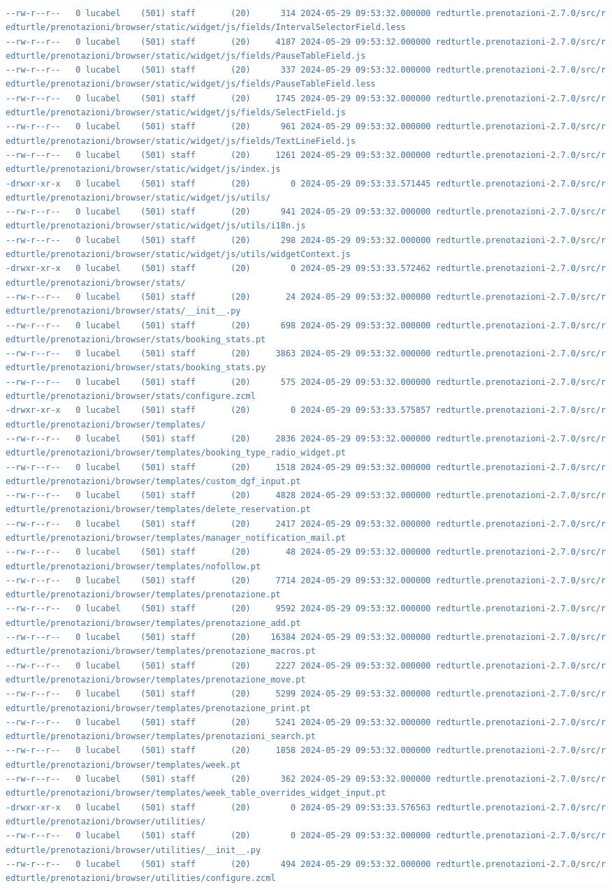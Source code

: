 ```diff
--rw-r--r--   0 lucabel    (501) staff       (20)      314 2024-05-29 09:53:32.000000 redturtle.prenotazioni-2.7.0/src/redturtle/prenotazioni/browser/static/widget/js/fields/IntervalSelectorField.less
--rw-r--r--   0 lucabel    (501) staff       (20)     4187 2024-05-29 09:53:32.000000 redturtle.prenotazioni-2.7.0/src/redturtle/prenotazioni/browser/static/widget/js/fields/PauseTableField.js
--rw-r--r--   0 lucabel    (501) staff       (20)      337 2024-05-29 09:53:32.000000 redturtle.prenotazioni-2.7.0/src/redturtle/prenotazioni/browser/static/widget/js/fields/PauseTableField.less
--rw-r--r--   0 lucabel    (501) staff       (20)     1745 2024-05-29 09:53:32.000000 redturtle.prenotazioni-2.7.0/src/redturtle/prenotazioni/browser/static/widget/js/fields/SelectField.js
--rw-r--r--   0 lucabel    (501) staff       (20)      961 2024-05-29 09:53:32.000000 redturtle.prenotazioni-2.7.0/src/redturtle/prenotazioni/browser/static/widget/js/fields/TextLineField.js
--rw-r--r--   0 lucabel    (501) staff       (20)     1261 2024-05-29 09:53:32.000000 redturtle.prenotazioni-2.7.0/src/redturtle/prenotazioni/browser/static/widget/js/index.js
-drwxr-xr-x   0 lucabel    (501) staff       (20)        0 2024-05-29 09:53:33.571445 redturtle.prenotazioni-2.7.0/src/redturtle/prenotazioni/browser/static/widget/js/utils/
--rw-r--r--   0 lucabel    (501) staff       (20)      941 2024-05-29 09:53:32.000000 redturtle.prenotazioni-2.7.0/src/redturtle/prenotazioni/browser/static/widget/js/utils/i18n.js
--rw-r--r--   0 lucabel    (501) staff       (20)      298 2024-05-29 09:53:32.000000 redturtle.prenotazioni-2.7.0/src/redturtle/prenotazioni/browser/static/widget/js/utils/widgetContext.js
-drwxr-xr-x   0 lucabel    (501) staff       (20)        0 2024-05-29 09:53:33.572462 redturtle.prenotazioni-2.7.0/src/redturtle/prenotazioni/browser/stats/
--rw-r--r--   0 lucabel    (501) staff       (20)       24 2024-05-29 09:53:32.000000 redturtle.prenotazioni-2.7.0/src/redturtle/prenotazioni/browser/stats/__init__.py
--rw-r--r--   0 lucabel    (501) staff       (20)      698 2024-05-29 09:53:32.000000 redturtle.prenotazioni-2.7.0/src/redturtle/prenotazioni/browser/stats/booking_stats.pt
--rw-r--r--   0 lucabel    (501) staff       (20)     3863 2024-05-29 09:53:32.000000 redturtle.prenotazioni-2.7.0/src/redturtle/prenotazioni/browser/stats/booking_stats.py
--rw-r--r--   0 lucabel    (501) staff       (20)      575 2024-05-29 09:53:32.000000 redturtle.prenotazioni-2.7.0/src/redturtle/prenotazioni/browser/stats/configure.zcml
-drwxr-xr-x   0 lucabel    (501) staff       (20)        0 2024-05-29 09:53:33.575857 redturtle.prenotazioni-2.7.0/src/redturtle/prenotazioni/browser/templates/
--rw-r--r--   0 lucabel    (501) staff       (20)     2836 2024-05-29 09:53:32.000000 redturtle.prenotazioni-2.7.0/src/redturtle/prenotazioni/browser/templates/booking_type_radio_widget.pt
--rw-r--r--   0 lucabel    (501) staff       (20)     1518 2024-05-29 09:53:32.000000 redturtle.prenotazioni-2.7.0/src/redturtle/prenotazioni/browser/templates/custom_dgf_input.pt
--rw-r--r--   0 lucabel    (501) staff       (20)     4828 2024-05-29 09:53:32.000000 redturtle.prenotazioni-2.7.0/src/redturtle/prenotazioni/browser/templates/delete_reservation.pt
--rw-r--r--   0 lucabel    (501) staff       (20)     2417 2024-05-29 09:53:32.000000 redturtle.prenotazioni-2.7.0/src/redturtle/prenotazioni/browser/templates/manager_notification_mail.pt
--rw-r--r--   0 lucabel    (501) staff       (20)       48 2024-05-29 09:53:32.000000 redturtle.prenotazioni-2.7.0/src/redturtle/prenotazioni/browser/templates/nofollow.pt
--rw-r--r--   0 lucabel    (501) staff       (20)     7714 2024-05-29 09:53:32.000000 redturtle.prenotazioni-2.7.0/src/redturtle/prenotazioni/browser/templates/prenotazione.pt
--rw-r--r--   0 lucabel    (501) staff       (20)     9592 2024-05-29 09:53:32.000000 redturtle.prenotazioni-2.7.0/src/redturtle/prenotazioni/browser/templates/prenotazione_add.pt
--rw-r--r--   0 lucabel    (501) staff       (20)    16384 2024-05-29 09:53:32.000000 redturtle.prenotazioni-2.7.0/src/redturtle/prenotazioni/browser/templates/prenotazione_macros.pt
--rw-r--r--   0 lucabel    (501) staff       (20)     2227 2024-05-29 09:53:32.000000 redturtle.prenotazioni-2.7.0/src/redturtle/prenotazioni/browser/templates/prenotazione_move.pt
--rw-r--r--   0 lucabel    (501) staff       (20)     5299 2024-05-29 09:53:32.000000 redturtle.prenotazioni-2.7.0/src/redturtle/prenotazioni/browser/templates/prenotazione_print.pt
--rw-r--r--   0 lucabel    (501) staff       (20)     5241 2024-05-29 09:53:32.000000 redturtle.prenotazioni-2.7.0/src/redturtle/prenotazioni/browser/templates/prenotazioni_search.pt
--rw-r--r--   0 lucabel    (501) staff       (20)     1858 2024-05-29 09:53:32.000000 redturtle.prenotazioni-2.7.0/src/redturtle/prenotazioni/browser/templates/week.pt
--rw-r--r--   0 lucabel    (501) staff       (20)      362 2024-05-29 09:53:32.000000 redturtle.prenotazioni-2.7.0/src/redturtle/prenotazioni/browser/templates/week_table_overrides_widget_input.pt
-drwxr-xr-x   0 lucabel    (501) staff       (20)        0 2024-05-29 09:53:33.576563 redturtle.prenotazioni-2.7.0/src/redturtle/prenotazioni/browser/utilities/
--rw-r--r--   0 lucabel    (501) staff       (20)        0 2024-05-29 09:53:32.000000 redturtle.prenotazioni-2.7.0/src/redturtle/prenotazioni/browser/utilities/__init__.py
--rw-r--r--   0 lucabel    (501) staff       (20)      494 2024-05-29 09:53:32.000000 redturtle.prenotazioni-2.7.0/src/redturtle/prenotazioni/browser/utilities/configure.zcml
```